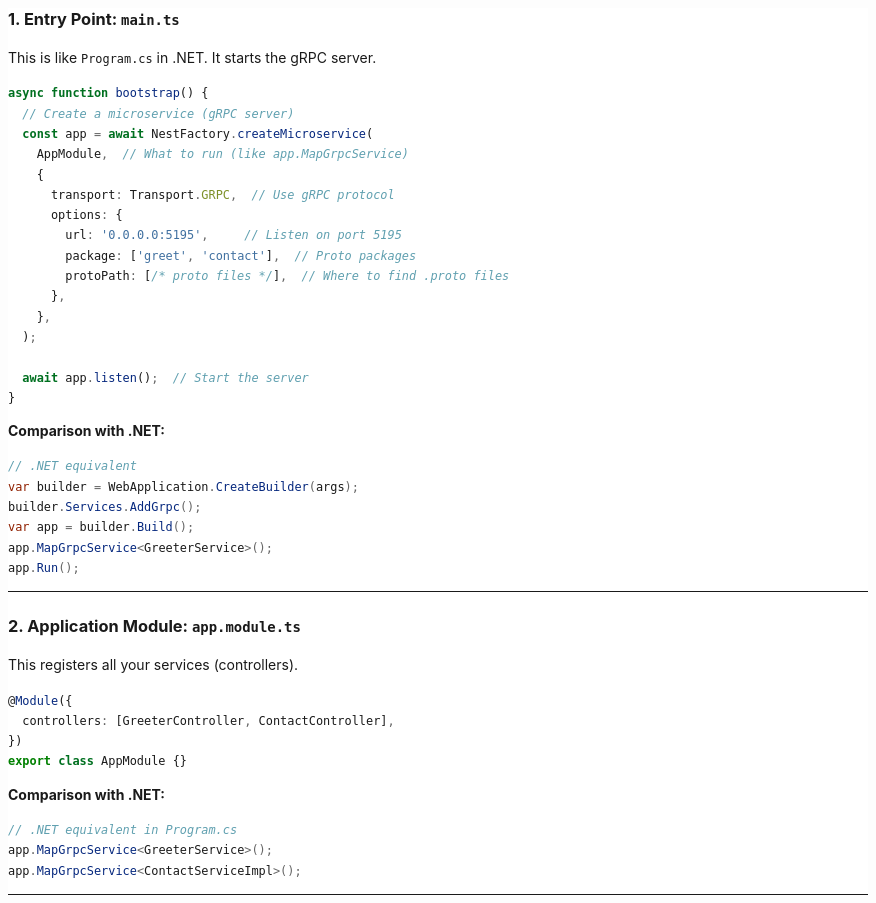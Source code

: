 ### 1. **Entry Point: `main.ts`**

This is like `Program.cs` in .NET. It starts the gRPC server.

```typescript
async function bootstrap() {
  // Create a microservice (gRPC server)
  const app = await NestFactory.createMicroservice(
    AppModule,  // What to run (like app.MapGrpcService)
    {
      transport: Transport.GRPC,  // Use gRPC protocol
      options: {
        url: '0.0.0.0:5195',     // Listen on port 5195
        package: ['greet', 'contact'],  // Proto packages
        protoPath: [/* proto files */],  // Where to find .proto files
      },
    },
  );
  
  await app.listen();  // Start the server
}
```

**Comparison with .NET:**
```csharp
// .NET equivalent
var builder = WebApplication.CreateBuilder(args);
builder.Services.AddGrpc();
var app = builder.Build();
app.MapGrpcService<GreeterService>();
app.Run();
```

---

### 2. **Application Module: `app.module.ts`**

This registers all your services (controllers).

```typescript
@Module({
  controllers: [GreeterController, ContactController],
})
export class AppModule {}
```

**Comparison with .NET:**
```csharp
// .NET equivalent in Program.cs
app.MapGrpcService<GreeterService>();
app.MapGrpcService<ContactServiceImpl>();
```

---
